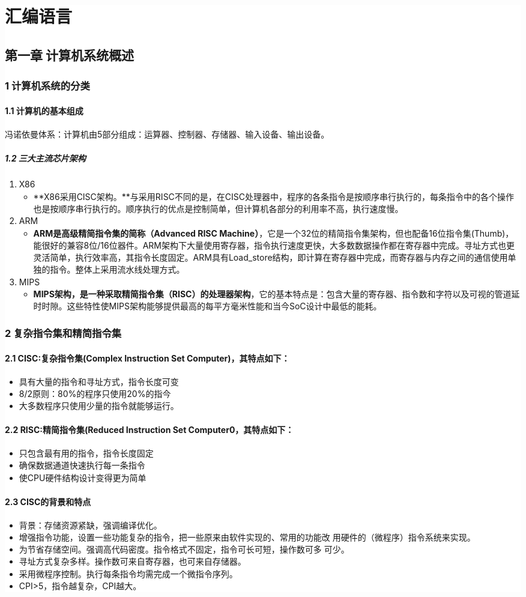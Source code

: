 # 汇编语言



## 第一章 计算机系统概述



### 1 计算机系统的分类

#### 1.1 计算机的基本组成

冯诺依曼体系：计算机由5部分组成：运算器、控制器、存储器、输入设备、输出设备。

##### 1.2 三大主流芯片架构

1. X86
    + **X86采用CISC架构。**与采用RISC不同的是，在CISC处理器中，程序的各条指令是按顺序串行执行的，每条指令中的各个操作也是按顺序串行执行的。顺序执行的优点是控制简单，但计算机各部分的利用率不高，执行速度慢。
2. ARM
    + **ARM是高级精简指令集的简称（Advanced RISC Machine）**，它是一个32位的精简指令集架构，但也配备16位指令集(Thumb)，能很好的兼容8位/16位器件。ARM架构下大量使用寄存器，指令执行速度更快，大多数数据操作都在寄存器中完成。寻址方式也更灵活简单，执行效率高，其指令长度固定。ARM具有Load_store结构，即计算在寄存器中完成，而寄存器与内存之间的通信使用单独的指令。整体上采用流水线处理方式。
3. MIPS
    + **MIPS架构，是一种采取精简指令集（RISC）的处理器架构**，它的基本特点是：包含大量的寄存器、指令数和字符以及可视的管道延时时隙。这些特性使MIPS架构能够提供最高的每平方毫米性能和当今SoC设计中最低的能耗。

### 2 复杂指令集和精简指令集

####  2.1 CISC:复杂指令集(Complex Instruction Set Computer)，其特点如下：

+ 具有大量的指令和寻址方式，指令长度可变
+ 8/2原则：80%的程序只使用20%的指今
+ 大多数程序只使用少量的指令就能够运行。

#### 2.2 RISC:精简指令集(Reduced Instruction Set Computer0，其特点如下：

+ 只包含最有用的指令，指令长度固定
+ 确保数据通道快速执行每一条指令
+ 使CPU硬件结构设计变得更为简单

#### 2.3 CISC的背景和特点

+ 背景：存储资源紧缺，强调编译优化。
+ 增强指令功能，设置一些功能复杂的指令，把一些原来由软件实现的、常用的功能改
  用硬件的（微程序）指令系统来实现。
+ 为节省存储空间。强调高代码密度。指令格式不固定，指令可长可短，操作数可多
  可少。
+ 寻址方式复杂多样。操作数可来自寄存器，也可来自存储器。
+ 采用微程序控制。执行每条指令均需完成一个微指令序列。
+ CPI>5，指令越复杂，CPI越大。

